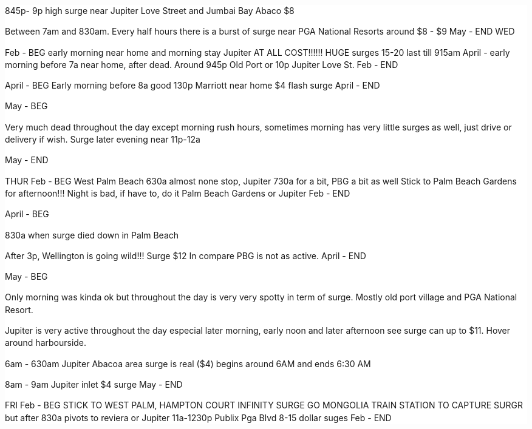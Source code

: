 845p- 9p high surge near Jupiter Love Street and Jumbai Bay Abaco $8

Between 7am and 830am. Every half hours there is a burst of surge near PGA National Resorts around $8 - $9
May - END
WED

Feb  - BEG
early morning near home and morning stay Jupiter AT ALL COST!!!!!! HUGE surges 15-20 last till 915am
April - early morning before 7a near home, after dead. Around 945p Old Port or 10p Jupiter Love St.
Feb  - END

April  - BEG
Early morning before 8a good
130p Marriott near home $4 flash surge
April  - END



May - BEG

Very much dead throughout the day except morning rush hours,  sometimes morning has very little surges as well, just drive or delivery if wish. Surge later evening near 11p-12a

May - END

THUR
Feb  - BEG
West Palm Beach 630a almost none stop, Jupiter 730a for a bit, PBG a bit as well
Stick to Palm Beach Gardens for afternoon!!! Night is bad, if have to, do it Palm Beach Gardens or Jupiter
Feb  - END


April  - BEG

830a when surge died down in Palm Beach

After 3p, Wellington is going wild!!! Surge $12 In compare PBG is not as active.
April  - END


May - BEG

Only morning was kinda ok but throughout the day is very very spotty in term of surge. Mostly old port village and PGA National Resort. 

Jupiter is very active throughout the day especial later morning, early noon and later afternoon see surge can up to $11. Hover around harbourside.


6am - 630am Jupiter Abacoa area surge is real ($4) begins around 6AM and ends 6:30 AM

8am - 9am Jupiter inlet $4 surge 
May - END



FRI
Feb - BEG
STICK TO WEST PALM, HAMPTON COURT INFINITY SURGE GO MONGOLIA TRAIN STATION TO CAPTURE SURGR but after 830a pivots to reviera or Jupiter 
11a-1230p Publix Pga Blvd 8-15 dollar suges
Feb - END
